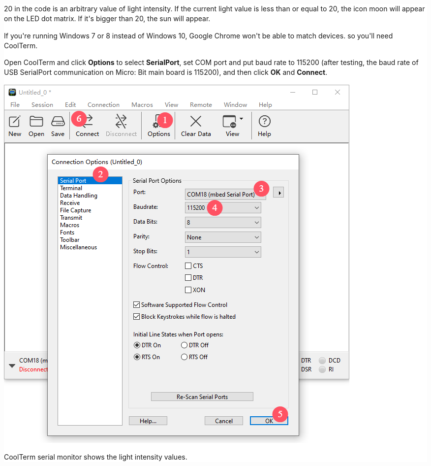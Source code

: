 
20 in the code is an arbitrary value of light intensity. If the current light value is less than or equal to 20, the icon moon will appear on the LED dot matrix. If it's bigger than 20, the sun will appear.

If you're running Windows 7 or 8 instead of Windows 10, Google Chrome won't be able to match devices. so you'll need CoolTerm.

Open CoolTerm and click **Options** to select **SerialPort**, set COM port and put baud rate to 115200 (after testing, the baud rate of USB SerialPort communication on Micro: Bit main board is 115200), and then click **OK** and **Connect**. 

![j508](img/j508.png)

CoolTerm serial monitor shows the light intensity values.
